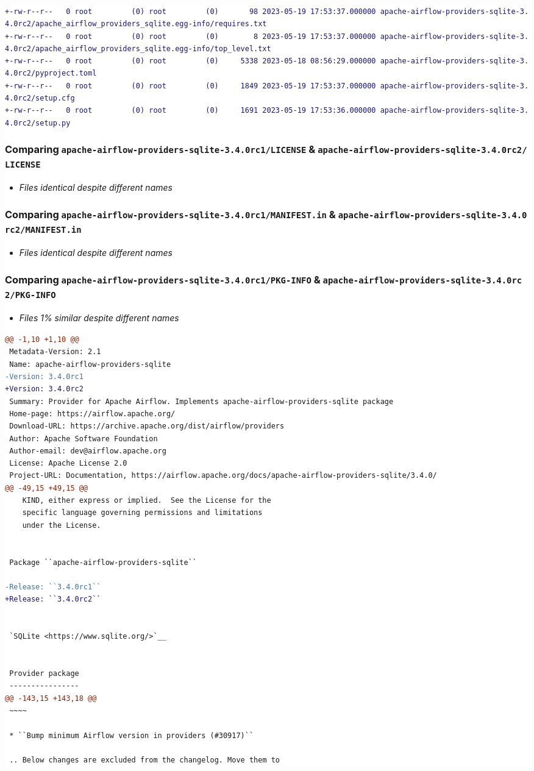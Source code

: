 ```diff
+-rw-r--r--   0 root         (0) root         (0)       98 2023-05-19 17:53:37.000000 apache-airflow-providers-sqlite-3.4.0rc2/apache_airflow_providers_sqlite.egg-info/requires.txt
+-rw-r--r--   0 root         (0) root         (0)        8 2023-05-19 17:53:37.000000 apache-airflow-providers-sqlite-3.4.0rc2/apache_airflow_providers_sqlite.egg-info/top_level.txt
+-rw-r--r--   0 root         (0) root         (0)     5338 2023-05-18 08:56:29.000000 apache-airflow-providers-sqlite-3.4.0rc2/pyproject.toml
+-rw-r--r--   0 root         (0) root         (0)     1849 2023-05-19 17:53:37.000000 apache-airflow-providers-sqlite-3.4.0rc2/setup.cfg
+-rw-r--r--   0 root         (0) root         (0)     1691 2023-05-19 17:53:36.000000 apache-airflow-providers-sqlite-3.4.0rc2/setup.py
```

### Comparing `apache-airflow-providers-sqlite-3.4.0rc1/LICENSE` & `apache-airflow-providers-sqlite-3.4.0rc2/LICENSE`

 * *Files identical despite different names*

### Comparing `apache-airflow-providers-sqlite-3.4.0rc1/MANIFEST.in` & `apache-airflow-providers-sqlite-3.4.0rc2/MANIFEST.in`

 * *Files identical despite different names*

### Comparing `apache-airflow-providers-sqlite-3.4.0rc1/PKG-INFO` & `apache-airflow-providers-sqlite-3.4.0rc2/PKG-INFO`

 * *Files 1% similar despite different names*

```diff
@@ -1,10 +1,10 @@
 Metadata-Version: 2.1
 Name: apache-airflow-providers-sqlite
-Version: 3.4.0rc1
+Version: 3.4.0rc2
 Summary: Provider for Apache Airflow. Implements apache-airflow-providers-sqlite package
 Home-page: https://airflow.apache.org/
 Download-URL: https://archive.apache.org/dist/airflow/providers
 Author: Apache Software Foundation
 Author-email: dev@airflow.apache.org
 License: Apache License 2.0
 Project-URL: Documentation, https://airflow.apache.org/docs/apache-airflow-providers-sqlite/3.4.0/
@@ -49,15 +49,15 @@
    KIND, either express or implied.  See the License for the
    specific language governing permissions and limitations
    under the License.
 
 
 Package ``apache-airflow-providers-sqlite``
 
-Release: ``3.4.0rc1``
+Release: ``3.4.0rc2``
 
 
 `SQLite <https://www.sqlite.org/>`__
 
 
 Provider package
 ----------------
@@ -143,15 +143,18 @@
 ~~~~
 
 * ``Bump minimum Airflow version in providers (#30917)``
 
 .. Below changes are excluded from the changelog. Move them to
```